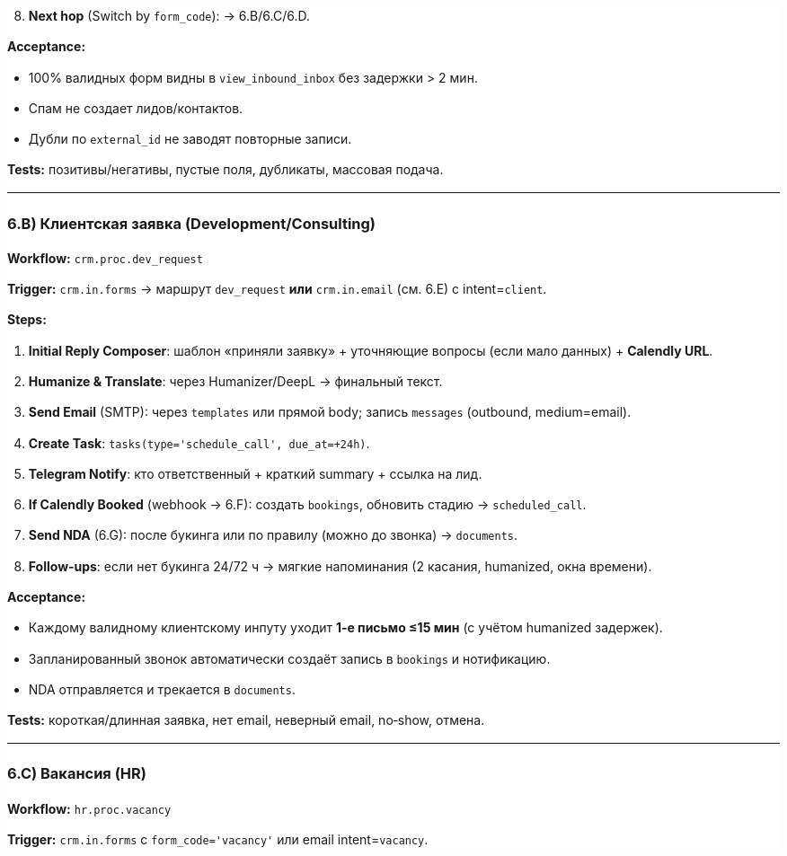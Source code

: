 8. **Next hop** (Switch by `form_code`): → 6.B/6.C/6.D.
    

**Acceptance:**

- 100% валидных форм видны в `view_inbound_inbox` без задержки > 2 мин.
    
- Спам не создает лидов/контактов.
    
- Дубли по `external_id` не заводят повторные записи.
    

**Tests:** позитивы/негативы, пустые поля, дубликаты, массовая подача.

---

### 6.B) Клиентская заявка (Development/Consulting)

**Workflow:** `crm.proc.dev_request`

**Trigger:** `crm.in.forms` → маршрут `dev_request` **или** `crm.in.email` (см. 6.E) с intent=`client`.

**Steps:**

1. **Initial Reply Composer**: шаблон «приняли заявку» + уточняющие вопросы (если мало данных) + **Calendly URL**.
    
2. **Humanize & Translate**: через Humanizer/DeepL → финальный текст.
    
3. **Send Email** (SMTP): через `templates` или прямой body; запись `messages` (outbound, medium=email).
    
4. **Create Task**: `tasks(type='schedule_call', due_at=+24h)`.
    
5. **Telegram Notify**: кто ответственный + краткий summary + ссылка на лид.
    
6. **If Calendly Booked** (webhook → 6.F): создать `bookings`, обновить стадию → `scheduled_call`.
    
7. **Send NDA** (6.G): после букинга или по правилу (можно до звонка) → `documents`.
    
8. **Follow‑ups**: если нет букинга 24/72 ч → мягкие напоминания (2 касания, humanized, окна времени).
    

**Acceptance:**

- Каждому валидному клиентскому инпуту уходит **1‑е письмо ≤15 мин** (с учётом humanized задержек).
    
- Запланированный звонок автоматически создаёт запись в `bookings` и нотификацию.
    
- NDA отправляется и трекается в `documents`.
    

**Tests:** короткая/длинная заявка, нет email, неверный email, no‑show, отмена.

---

### 6.C) Вакансия (HR)

**Workflow:** `hr.proc.vacancy`

**Trigger:** `crm.in.forms` с `form_code='vacancy'` или email intent=`vacancy`.

